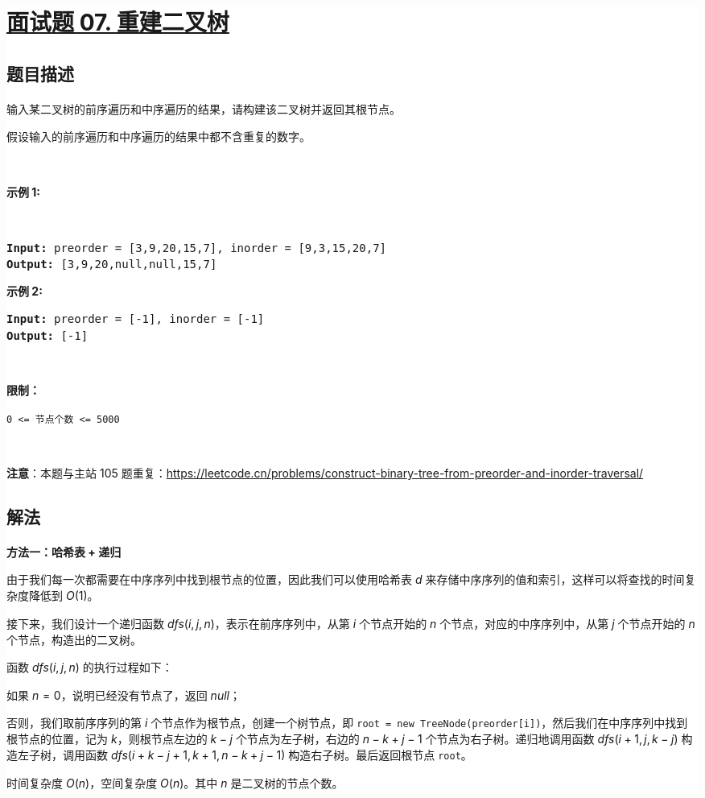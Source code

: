 # [面试题 07. 重建二叉树](https://leetcode.cn/problems/zhong-jian-er-cha-shu-lcof/)

## 题目描述

<p>输入某二叉树的前序遍历和中序遍历的结果，请构建该二叉树并返回其根节点。</p>

<p>假设输入的前序遍历和中序遍历的结果中都不含重复的数字。</p>

<p> </p>

<p><strong>示例 1:</strong></p>
<img alt="" src="https://fastly.jsdelivr.net/gh/doocs/leetcode@main/lcof/%E9%9D%A2%E8%AF%95%E9%A2%9807.%20%E9%87%8D%E5%BB%BA%E4%BA%8C%E5%8F%89%E6%A0%91/images/tree.jpg" />
<pre>
<strong>Input:</strong> preorder = [3,9,20,15,7], inorder = [9,3,15,20,7]
<strong>Output:</strong> [3,9,20,null,null,15,7]
</pre>

<p><strong>示例 2:</strong></p>

<pre>
<strong>Input:</strong> preorder = [-1], inorder = [-1]
<strong>Output:</strong> [-1]
</pre>

<p> </p>

<p><strong>限制：</strong></p>

<p><code>0 <= 节点个数 <= 5000</code></p>

<p> </p>

<p><strong>注意</strong>：本题与主站 105 题重复：<a href="https://leetcode.cn/problems/construct-binary-tree-from-preorder-and-inorder-traversal/">https://leetcode.cn/problems/construct-binary-tree-from-preorder-and-inorder-traversal/</a></p>

## 解法

**方法一：哈希表 + 递归**

由于我们每一次都需要在中序序列中找到根节点的位置，因此我们可以使用哈希表 $d$ 来存储中序序列的值和索引，这样可以将查找的时间复杂度降低到 $O(1)$。

接下来，我们设计一个递归函数 $dfs(i, j, n)$，表示在前序序列中，从第 $i$ 个节点开始的 $n$ 个节点，对应的中序序列中，从第 $j$ 个节点开始的 $n$ 个节点，构造出的二叉树。

函数 $dfs(i, j, n)$ 的执行过程如下：

如果 $n = 0$，说明已经没有节点了，返回 $null$；

否则，我们取前序序列的第 $i$ 个节点作为根节点，创建一个树节点，即 `root = new TreeNode(preorder[i])`，然后我们在中序序列中找到根节点的位置，记为 $k$，则根节点左边的 $k - j$ 个节点为左子树，右边的 $n - k + j - 1$ 个节点为右子树。递归地调用函数 $dfs(i + 1, j, k - j)$ 构造左子树，调用函数 $dfs(i + k - j + 1, k + 1, n - k + j - 1)$ 构造右子树。最后返回根节点 `root`。

时间复杂度 $O(n)$，空间复杂度 $O(n)$。其中 $n$ 是二叉树的节点个数。
